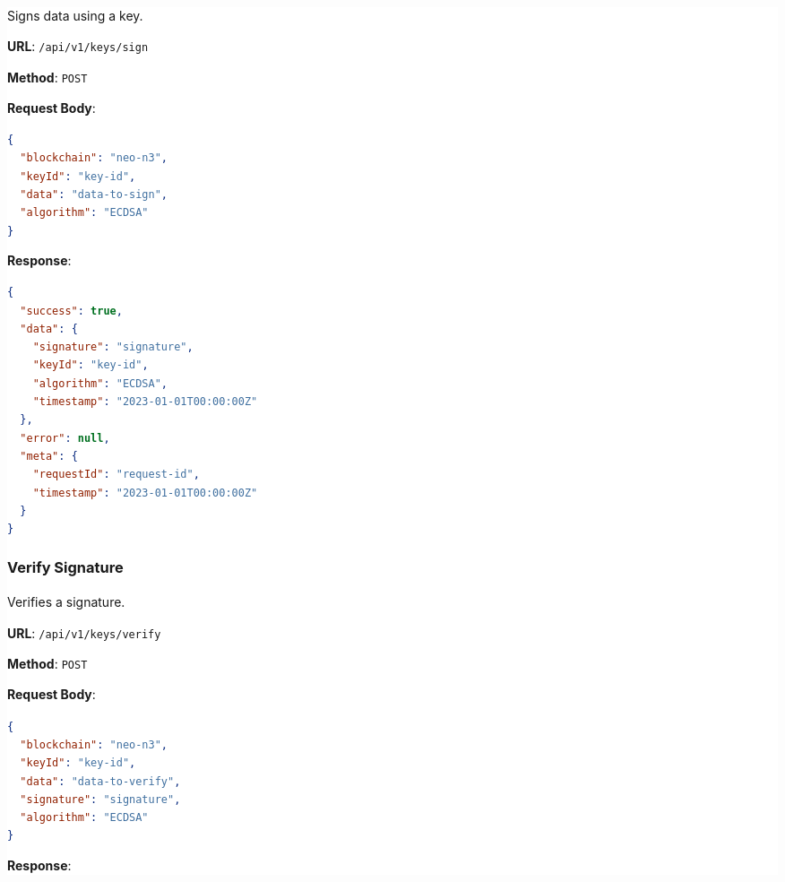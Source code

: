 Signs data using a key.

**URL**: `/api/v1/keys/sign`

**Method**: `POST`

**Request Body**:

```json
{
  "blockchain": "neo-n3",
  "keyId": "key-id",
  "data": "data-to-sign",
  "algorithm": "ECDSA"
}
```

**Response**:

```json
{
  "success": true,
  "data": {
    "signature": "signature",
    "keyId": "key-id",
    "algorithm": "ECDSA",
    "timestamp": "2023-01-01T00:00:00Z"
  },
  "error": null,
  "meta": {
    "requestId": "request-id",
    "timestamp": "2023-01-01T00:00:00Z"
  }
}
```

### Verify Signature

Verifies a signature.

**URL**: `/api/v1/keys/verify`

**Method**: `POST`

**Request Body**:

```json
{
  "blockchain": "neo-n3",
  "keyId": "key-id",
  "data": "data-to-verify",
  "signature": "signature",
  "algorithm": "ECDSA"
}
```

**Response**:
